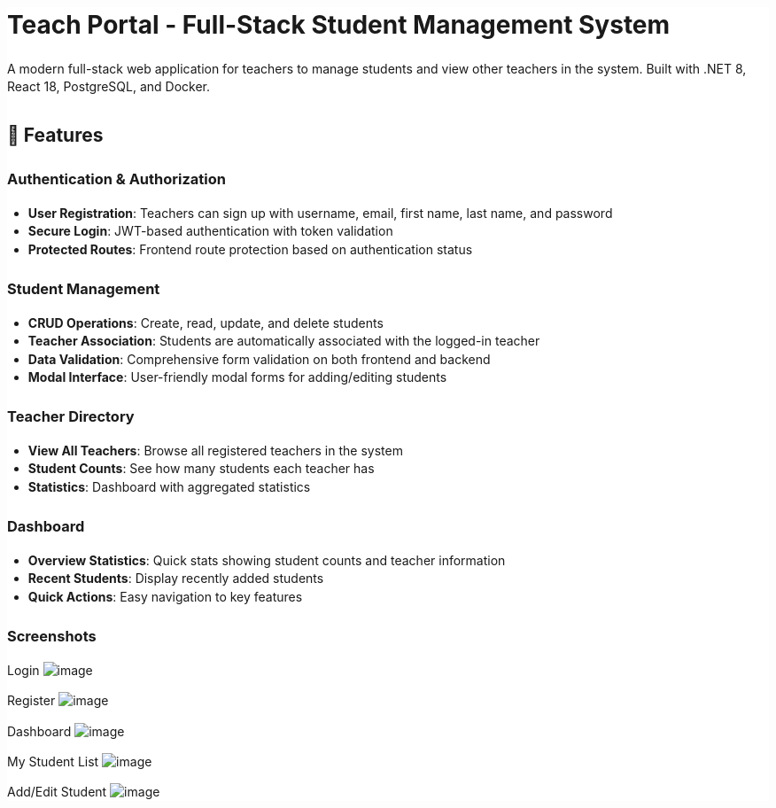 # Teach Portal - Full-Stack Student Management System

A modern full-stack web application for teachers to manage students and view other teachers in the system. Built with .NET 8, React 18, PostgreSQL, and Docker.

## 🚀 Features

### Authentication & Authorization

- **User Registration**: Teachers can sign up with username, email, first name, last name, and password
- **Secure Login**: JWT-based authentication with token validation
- **Protected Routes**: Frontend route protection based on authentication status

### Student Management

- **CRUD Operations**: Create, read, update, and delete students
- **Teacher Association**: Students are automatically associated with the logged-in teacher
- **Data Validation**: Comprehensive form validation on both frontend and backend
- **Modal Interface**: User-friendly modal forms for adding/editing students

### Teacher Directory

- **View All Teachers**: Browse all registered teachers in the system
- **Student Counts**: See how many students each teacher has
- **Statistics**: Dashboard with aggregated statistics

### Dashboard

- **Overview Statistics**: Quick stats showing student counts and teacher information
- **Recent Students**: Display recently added students
- **Quick Actions**: Easy navigation to key features

### Screenshots

Login
![image](https://github.com/user-attachments/assets/c6df6506-fbd4-4786-834d-eb008bc15db9)

Register
![image](https://github.com/user-attachments/assets/20a1adb6-b9aa-499c-9de2-57cd65a7baca)

Dashboard
![image](https://github.com/user-attachments/assets/e2c81df8-551b-4cb5-9ffa-037c99e0e546)

My Student List
![image](https://github.com/user-attachments/assets/efc2de06-3218-43d3-8dab-5f3837793714)

Add/Edit Student
![image](https://github.com/user-attachments/assets/d84e122b-f6a7-43f2-b0ef-82f457d48582)

